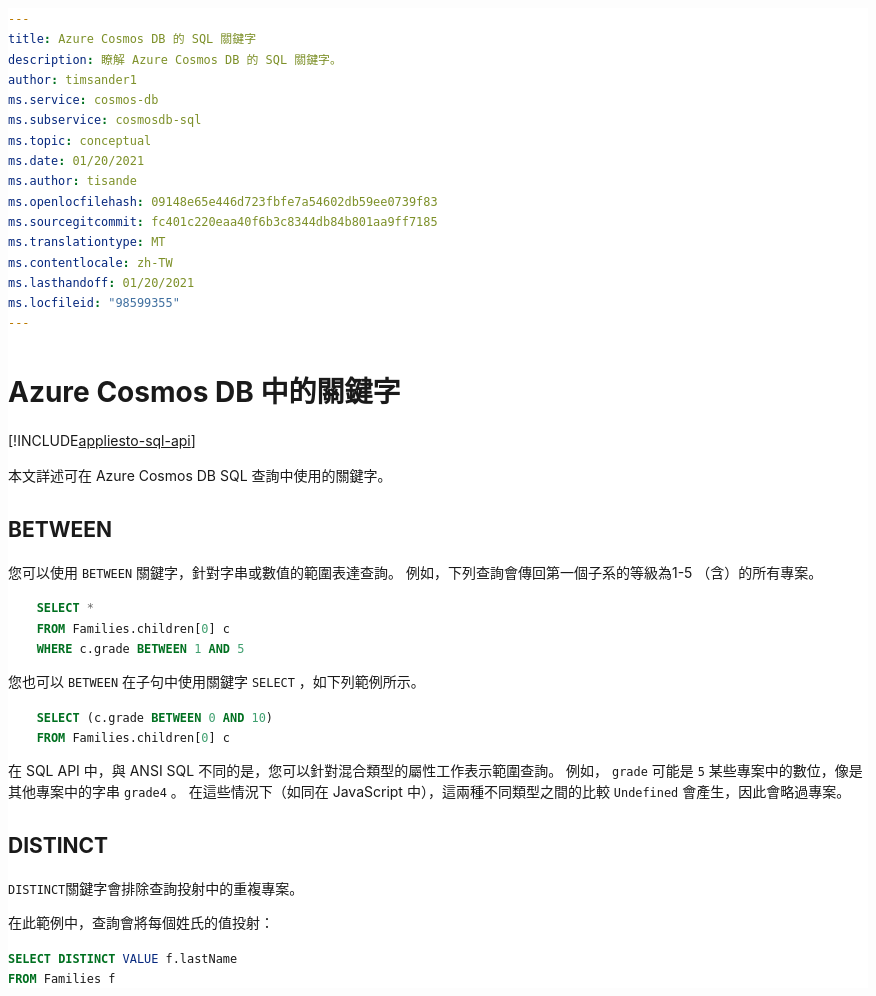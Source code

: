 ```yaml
---
title: Azure Cosmos DB 的 SQL 關鍵字
description: 瞭解 Azure Cosmos DB 的 SQL 關鍵字。
author: timsander1
ms.service: cosmos-db
ms.subservice: cosmosdb-sql
ms.topic: conceptual
ms.date: 01/20/2021
ms.author: tisande
ms.openlocfilehash: 09148e65e446d723fbfe7a54602db59ee0739f83
ms.sourcegitcommit: fc401c220eaa40f6b3c8344db84b801aa9ff7185
ms.translationtype: MT
ms.contentlocale: zh-TW
ms.lasthandoff: 01/20/2021
ms.locfileid: "98599355"
---
```

# <a name="keywords-in-azure-cosmos-db"></a>Azure Cosmos DB 中的關鍵字
[!INCLUDE[appliesto-sql-api](includes/appliesto-sql-api.md)]

本文詳述可在 Azure Cosmos DB SQL 查詢中使用的關鍵字。

## <a name="between"></a>BETWEEN

您可以使用 `BETWEEN` 關鍵字，針對字串或數值的範圍表達查詢。 例如，下列查詢會傳回第一個子系的等級為1-5 （含）的所有專案。

```sql
    SELECT *
    FROM Families.children[0] c
    WHERE c.grade BETWEEN 1 AND 5
```

您也可以 `BETWEEN` 在子句中使用關鍵字 `SELECT` ，如下列範例所示。

```sql
    SELECT (c.grade BETWEEN 0 AND 10)
    FROM Families.children[0] c
```

在 SQL API 中，與 ANSI SQL 不同的是，您可以針對混合類型的屬性工作表示範圍查詢。 例如， `grade` 可能是 `5` 某些專案中的數位，像是其他專案中的字串 `grade4` 。 在這些情況下（如同在 JavaScript 中），這兩種不同類型之間的比較 `Undefined` 會產生，因此會略過專案。

## <a name="distinct"></a>DISTINCT

`DISTINCT`關鍵字會排除查詢投射中的重複專案。

在此範例中，查詢會將每個姓氏的值投射：

```sql
SELECT DISTINCT VALUE f.lastName
FROM Families f
```

